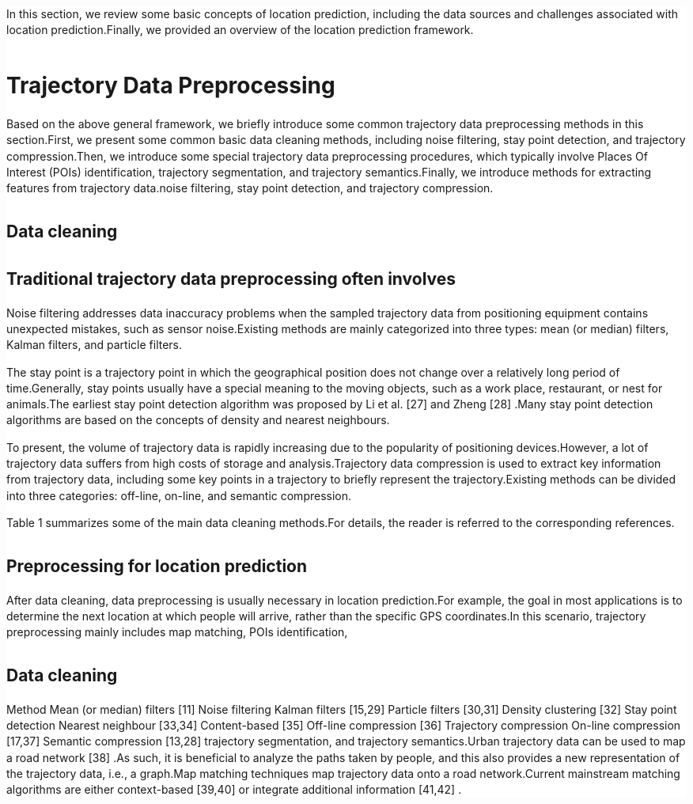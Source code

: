 In this section, we review some basic concepts of location prediction, including the data sources and challenges associated with location prediction.Finally, we provided an overview of the location prediction framework.


# Trajectory Data Preprocessing

Based on the above general framework, we briefly introduce some common trajectory data preprocessing methods in this section.First, we present some common basic data cleaning methods, including noise filtering, stay point detection, and trajectory compression.Then, we introduce some special trajectory data preprocessing procedures, which typically involve Places Of Interest (POIs) identification, trajectory segmentation, and trajectory semantics.Finally, we introduce methods for extracting features from trajectory data.noise filtering, stay point detection, and trajectory compression.


## Data cleaning


## Traditional trajectory data preprocessing often involves

Noise filtering addresses data inaccuracy problems when the sampled trajectory data from positioning equipment contains unexpected mistakes, such as sensor noise.Existing methods are mainly categorized into three types: mean (or median) filters, Kalman filters, and particle filters.

The stay point is a trajectory point in which the geographical position does not change over a relatively long period of time.Generally, stay points usually have a special meaning to the moving objects, such as a work place, restaurant, or nest for animals.The earliest stay point detection algorithm was proposed by Li et al. [27] and Zheng [28] .Many stay point detection algorithms are based on the concepts of density and nearest neighbours.

To present, the volume of trajectory data is rapidly increasing due to the popularity of positioning devices.However, a lot of trajectory data suffers from high costs of storage and analysis.Trajectory data compression is used to extract key information from trajectory data, including some key points in a trajectory to briefly represent the trajectory.Existing methods can be divided into three categories: off-line, on-line, and semantic compression.

Table 1 summarizes some of the main data cleaning methods.For details, the reader is referred to the corresponding references.


## Preprocessing for location prediction

After data cleaning, data preprocessing is usually necessary in location prediction.For example, the goal in most applications is to determine the next location at which people will arrive, rather than the specific GPS coordinates.In this scenario, trajectory preprocessing mainly includes map matching, POIs identification,


## Data cleaning

Method Mean (or median) filters [11] Noise filtering Kalman filters [15,29] Particle filters [30,31] Density clustering [32] Stay point detection Nearest neighbour [33,34] Content-based [35] Off-line compression [36] Trajectory compression On-line compression [17,37] Semantic compression [13,28] trajectory segmentation, and trajectory semantics.Urban trajectory data can be used to map a road network [38] .As such, it is beneficial to analyze the paths taken by people, and this also provides a new representation of the trajectory data, i.e., a graph.Map matching techniques map trajectory data onto a road network.Current mainstream matching algorithms are either context-based [39,40] or integrate additional information [41,42] .
